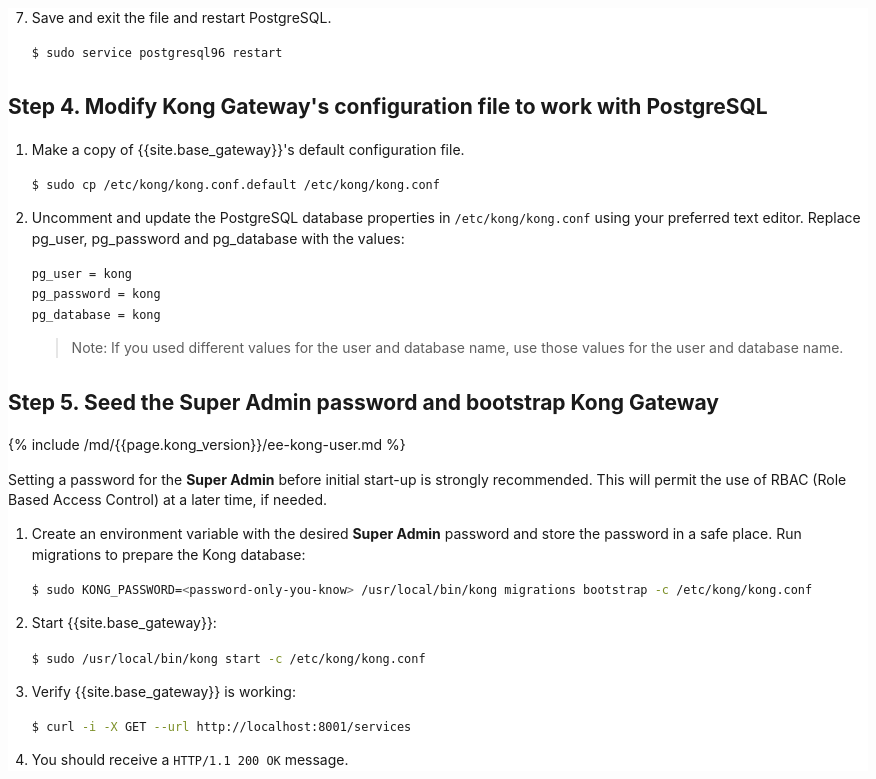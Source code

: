 7. Save and exit the file and restart PostgreSQL.

    ```bash
    $ sudo service postgresql96 restart
    ```

## Step 4. Modify Kong Gateway's configuration file to work with PostgreSQL

1. Make a copy of {{site.base_gateway}}'s default configuration file.

    ```bash
    $ sudo cp /etc/kong/kong.conf.default /etc/kong/kong.conf
    ```

2. Uncomment and update the PostgreSQL database properties in `/etc/kong/kong.conf` using your preferred text editor. Replace pg_user, pg_password and pg_database with the values:

    ```
    pg_user = kong
    pg_password = kong
    pg_database = kong
    ```

    > Note: If you used different values for the user and database name, use those values for the user and database name.

## Step 5. Seed the Super Admin password and bootstrap Kong Gateway

{% include /md/{{page.kong_version}}/ee-kong-user.md %}

Setting a password for the **Super Admin** before initial start-up is strongly recommended. This will permit the use of RBAC (Role Based Access Control) at a later time, if needed.


1. Create an environment variable with the desired **Super Admin** password and store the password in a safe place. Run migrations to prepare the Kong database:

    ```bash
    $ sudo KONG_PASSWORD=<password-only-you-know> /usr/local/bin/kong migrations bootstrap -c /etc/kong/kong.conf
    ```

3. Start {{site.base_gateway}}:

    ```bash
    $ sudo /usr/local/bin/kong start -c /etc/kong/kong.conf
    ```

4. Verify {{site.base_gateway}} is working:

    ```bash
    $ curl -i -X GET --url http://localhost:8001/services
    ```

5. You should receive a `HTTP/1.1 200 OK` message.
